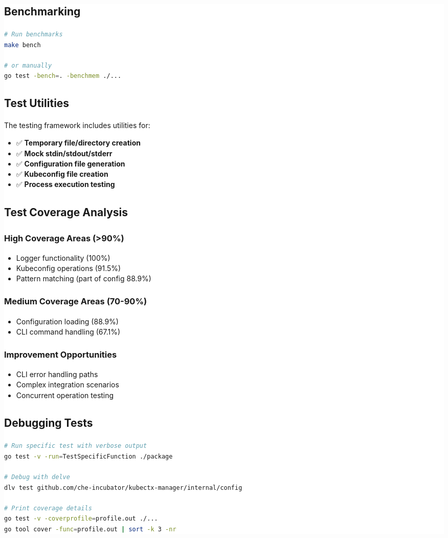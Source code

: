 ## Benchmarking

```bash
# Run benchmarks
make bench

# or manually
go test -bench=. -benchmem ./...
```

## Test Utilities

The testing framework includes utilities for:

- ✅ **Temporary file/directory creation**
- ✅ **Mock stdin/stdout/stderr**
- ✅ **Configuration file generation**
- ✅ **Kubeconfig file creation**
- ✅ **Process execution testing**

## Test Coverage Analysis

### High Coverage Areas (>90%)

- Logger functionality (100%)
- Kubeconfig operations (91.5%)
- Pattern matching (part of config 88.9%)

### Medium Coverage Areas (70-90%)

- Configuration loading (88.9%)
- CLI command handling (67.1%)

### Improvement Opportunities

- CLI error handling paths
- Complex integration scenarios
- Concurrent operation testing

## Debugging Tests

```bash
# Run specific test with verbose output
go test -v -run=TestSpecificFunction ./package

# Debug with delve
dlv test github.com/che-incubator/kubectx-manager/internal/config

# Print coverage details
go test -v -coverprofile=profile.out ./...
go tool cover -func=profile.out | sort -k 3 -nr
```
